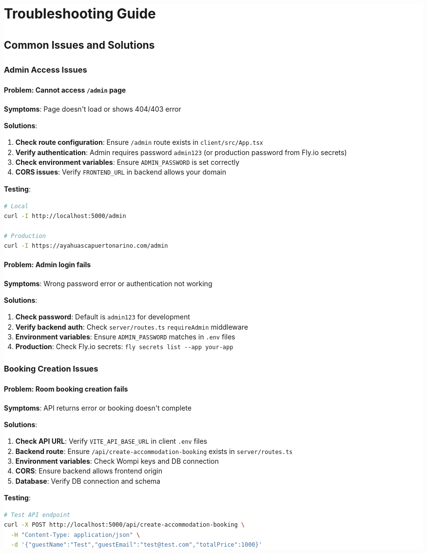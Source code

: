 # Troubleshooting Guide

## Common Issues and Solutions

### Admin Access Issues

#### Problem: Cannot access `/admin` page
**Symptoms**: Page doesn't load or shows 404/403 error

**Solutions**:
1. **Check route configuration**: Ensure `/admin` route exists in `client/src/App.tsx`
2. **Verify authentication**: Admin requires password `admin123` (or production password from Fly.io secrets)
3. **Check environment variables**: Ensure `ADMIN_PASSWORD` is set correctly
4. **CORS issues**: Verify `FRONTEND_URL` in backend allows your domain

**Testing**:
```bash
# Local
curl -I http://localhost:5000/admin

# Production
curl -I https://ayahuascapuertonarino.com/admin
```

#### Problem: Admin login fails
**Symptoms**: Wrong password error or authentication not working

**Solutions**:
1. **Check password**: Default is `admin123` for development
2. **Verify backend auth**: Check `server/routes.ts` `requireAdmin` middleware
3. **Environment variables**: Ensure `ADMIN_PASSWORD` matches in `.env` files
4. **Production**: Check Fly.io secrets: `fly secrets list --app your-app`

### Booking Creation Issues

#### Problem: Room booking creation fails
**Symptoms**: API returns error or booking doesn't complete

**Solutions**:
1. **Check API URL**: Verify `VITE_API_BASE_URL` in client `.env` files
2. **Backend route**: Ensure `/api/create-accommodation-booking` exists in `server/routes.ts`
3. **Environment variables**: Check Wompi keys and DB connection
4. **CORS**: Ensure backend allows frontend origin
5. **Database**: Verify DB connection and schema

**Testing**:
```bash
# Test API endpoint
curl -X POST http://localhost:5000/api/create-accommodation-booking \
  -H "Content-Type: application/json" \
  -d '{"guestName":"Test","guestEmail":"test@test.com","totalPrice":1000}'
```
